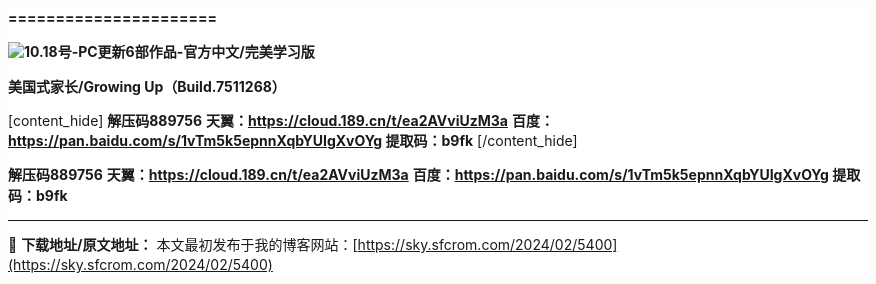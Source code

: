 <strong>======================</strong>

<strong><img style="display: block; margin-left: auto; margin-right: auto; width: 100%; height: auto;" title="20211017115643an.jpg" src="https://sky.sfcrom.com/wp-content/uploads/2024/02/20240222_65d7979a5f4bb.jpg" alt="10.18号-PC更新6部作品-官方中文/完美学习版" /></strong>

<strong>美国式家长/Growing Up（Build.7511268）</strong>


[content_hide]
<strong>解压码889756</strong>
<strong>天翼：https://cloud.189.cn/t/ea2AVviUzM3a</strong>
<strong>百度：https://pan.baidu.com/s/1vTm5k5epnnXqbYUIgXvOYg </strong>
<strong>提取码：b9fk</strong>
[/content_hide]


<strong>解压码889756</strong>
<strong>天翼：https://cloud.189.cn/t/ea2AVviUzM3a</strong>
<strong>百度：https://pan.baidu.com/s/1vTm5k5epnnXqbYUIgXvOYg </strong>
<strong>提取码：b9fk</strong>


---
📖 **下载地址/原文地址：** 本文最初发布于我的博客网站：[https://sky.sfcrom.com/2024/02/5400](https://sky.sfcrom.com/2024/02/5400)
